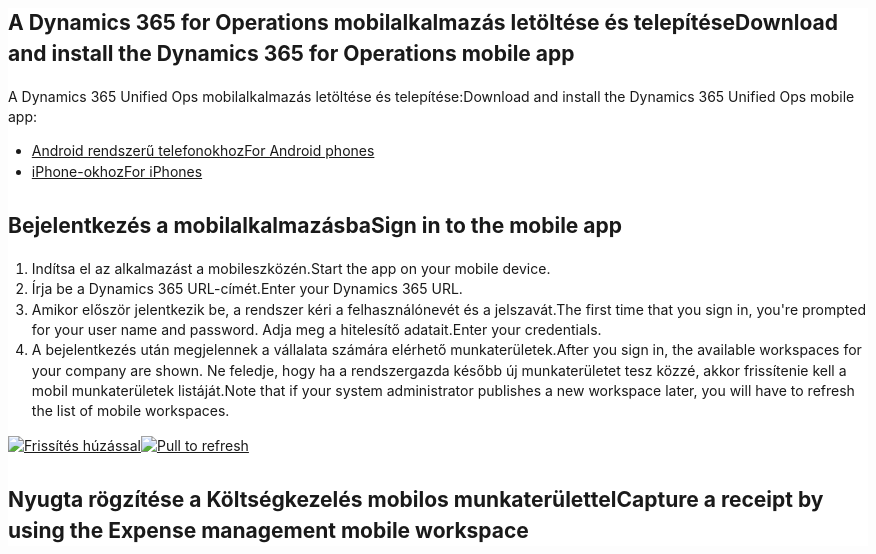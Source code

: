 ## <a name="download-and-install-the-dynamics-365-for-operations-mobile-app"></a><span data-ttu-id="dcbcb-153">A Dynamics 365 for Operations mobilalkalmazás letöltése és telepítése</span><span class="sxs-lookup"><span data-stu-id="dcbcb-153">Download and install the Dynamics 365 for Operations mobile app</span></span>
<span data-ttu-id="dcbcb-154">A Dynamics 365 Unified Ops mobilalkalmazás letöltése és telepítése:</span><span class="sxs-lookup"><span data-stu-id="dcbcb-154">Download and install the Dynamics 365 Unified Ops mobile app:</span></span>

- [<span data-ttu-id="dcbcb-155">Android rendszerű telefonokhoz</span><span class="sxs-lookup"><span data-stu-id="dcbcb-155">For Android phones</span></span>](https://go.microsoft.com/fwlink/?linkid=850662)
- [<span data-ttu-id="dcbcb-156">iPhone-okhoz</span><span class="sxs-lookup"><span data-stu-id="dcbcb-156">For iPhones</span></span>](https://go.microsoft.com/fwlink/?linkid=850663)

## <a name="sign-in-to-the-mobile-app"></a><span data-ttu-id="dcbcb-157">Bejelentkezés a mobilalkalmazásba</span><span class="sxs-lookup"><span data-stu-id="dcbcb-157">Sign in to the mobile app</span></span>
1. <span data-ttu-id="dcbcb-158">Indítsa el az alkalmazást a mobileszközén.</span><span class="sxs-lookup"><span data-stu-id="dcbcb-158">Start the app on your mobile device.</span></span>
2. <span data-ttu-id="dcbcb-159">Írja be a Dynamics 365 URL-címét.</span><span class="sxs-lookup"><span data-stu-id="dcbcb-159">Enter your Dynamics 365 URL.</span></span>
4. <span data-ttu-id="dcbcb-160">Amikor először jelentkezik be, a rendszer kéri a felhasználónevét és a jelszavát.</span><span class="sxs-lookup"><span data-stu-id="dcbcb-160">The first time that you sign in, you're prompted for your user name and password.</span></span> <span data-ttu-id="dcbcb-161">Adja meg a hitelesítő adatait.</span><span class="sxs-lookup"><span data-stu-id="dcbcb-161">Enter your credentials.</span></span>
5. <span data-ttu-id="dcbcb-162">A bejelentkezés után megjelennek a vállalata számára elérhető munkaterületek.</span><span class="sxs-lookup"><span data-stu-id="dcbcb-162">After you sign in, the available workspaces for your company are shown.</span></span> <span data-ttu-id="dcbcb-163">Ne feledje, hogy ha a rendszergazda később új munkaterületet tesz közzé, akkor frissítenie kell a mobil munkaterületek listáját.</span><span class="sxs-lookup"><span data-stu-id="dcbcb-163">Note that if your system administrator publishes a new workspace later, you will have to refresh the list of mobile workspaces.</span></span>


<span data-ttu-id="dcbcb-164">[![Frissítés húzással](./media/pull-to-refresh-list-of-workspaces-183x300.png)](./media/pull-to-refresh-list-of-workspaces.png)</span><span class="sxs-lookup"><span data-stu-id="dcbcb-164">[![Pull to refresh](./media/pull-to-refresh-list-of-workspaces-183x300.png)](./media/pull-to-refresh-list-of-workspaces.png)</span></span>

## <a name="capture-a-receipt-by-using-the-expense-management-mobile-workspace"></a><span data-ttu-id="dcbcb-165">Nyugta rögzítése a Költségkezelés mobilos munkaterülettel</span><span class="sxs-lookup"><span data-stu-id="dcbcb-165">Capture a receipt by using the Expense management mobile workspace</span></span>
